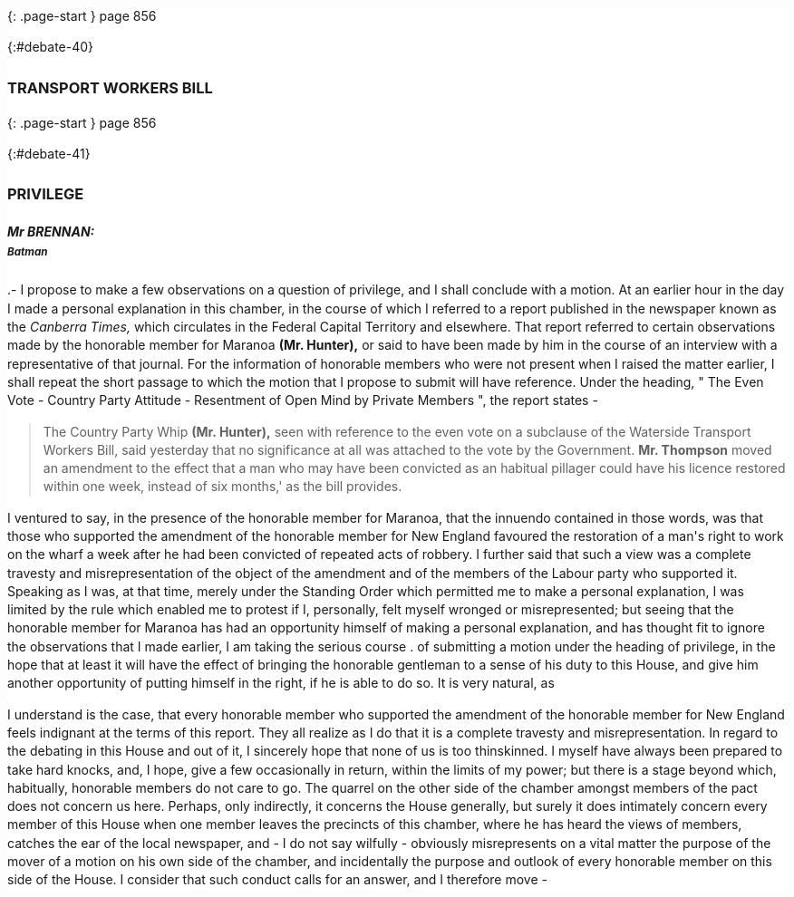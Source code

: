 {: .page-start }
page 856

{:#debate-40}
### TRANSPORT WORKERS BILL

{: .page-start }
page 856

{:#debate-41}
### PRIVILEGE

##### Mr BRENNAN:<br><small class="text-muted">Batman</small>

.- I propose to make a few observations on a question of privilege, and I shall conclude with a motion. At an earlier hour in the day I made a personal explanation in this chamber, in the course of which I referred to a report published in the newspaper known as the  *Canberra Times,*  which circulates in the Federal Capital Territory and elsewhere. That report referred to certain observations made by the honorable member for Maranoa  **(Mr. Hunter),**  or said to have been made by him in the course of an interview with a representative of that journal. For the information of honorable members who were not present when I raised the matter earlier, I shall repeat the short passage to which the motion that I propose to submit will have reference. Under the heading, " The Even Vote - Country Party Attitude - Resentment of Open Mind by Private Members ", the report states - 

  >The Country Party Whip  **(Mr. Hunter),**  seen with reference to the even vote on a subclause of the Waterside Transport Workers Bill, said yesterday that no significance at all was attached to the vote by the Government.  **Mr. Thompson**  moved an amendment to the effect that a man who may have been convicted as an habitual pillager could have his licence restored within one week, instead of six months,' as the bill provides. 

I ventured to say, in the presence of the honorable member for Maranoa, that the innuendo contained in those words, was that those who supported the amendment of the honorable member for New England favoured the restoration of a man's right to work on the wharf a week after he had been convicted of repeated acts of robbery. I further said that such a view was a complete travesty and misrepresentation of the object of the amendment and of the members of the Labour party who supported it. Speaking as I was, at that time, merely under the Standing Order which permitted me to make a personal explanation, I was limited by the rule which enabled me to protest if I, personally, felt myself wronged or misrepresented; but seeing that the honorable member for Maranoa has had an opportunity himself of making a personal explanation, and has thought fit to ignore the observations that I made earlier, I am taking the serious course . of submitting a motion under the heading of privilege, in the hope that at least it will have the effect of bringing the honorable gentleman to a sense of his duty to this House, and give him another opportunity of putting himself in the right, if he is able to do so. It is very natural, as 

I understand is the case, that every honorable member who supported the amendment of the honorable member for New England feels indignant at the terms of this report. They all realize as I do that it is a complete travesty and misrepresentation. In regard to the debating in this House and out of it, I sincerely hope that none of us is too thinskinned. I myself have always been prepared to take hard knocks, and, I hope, give a few occasionally in return, within the limits of my power; but there is a stage beyond which, habitually, honorable members do not care to go. The quarrel on the other side of the chamber amongst members of the pact does not concern us here. Perhaps, only indirectly, it concerns the House generally, but surely it does intimately concern every member of this House when one member leaves the precincts of this chamber, where he has heard the views of members, catches the ear of the local newspaper, and - I do not say wilfully - obviously misrepresents on a vital matter the purpose of the mover of a motion on his own side of the chamber, and incidentally the purpose and outlook of every honorable member on this side of the House. I consider that such conduct calls for an answer, and I therefore move - 
